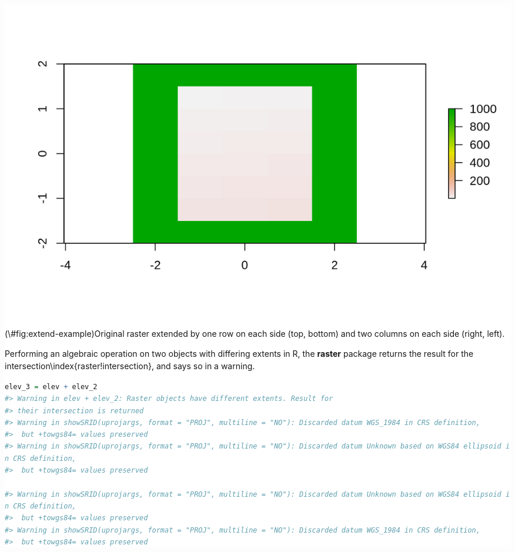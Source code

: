 <img src="05-geometry-operations_files/figure-html/extend-example-1.png" alt="Original raster extended by one row on each side (top, bottom) and two columns on each side (right, left)." width="100%" />
<p class="caption">(\#fig:extend-example)Original raster extended by one row on each side (top, bottom) and two columns on each side (right, left).</p>
</div>

Performing an algebraic operation on two objects with differing extents in R, the **raster** package returns the result for the intersection\index{raster!intersection}, and says so in a warning.


```r
elev_3 = elev + elev_2
#> Warning in elev + elev_2: Raster objects have different extents. Result for
#> their intersection is returned
#> Warning in showSRID(uprojargs, format = "PROJ", multiline = "NO"): Discarded datum WGS_1984 in CRS definition,
#>  but +towgs84= values preserved
#> Warning in showSRID(uprojargs, format = "PROJ", multiline = "NO"): Discarded datum Unknown based on WGS84 ellipsoid in CRS definition,
#>  but +towgs84= values preserved

#> Warning in showSRID(uprojargs, format = "PROJ", multiline = "NO"): Discarded datum Unknown based on WGS84 ellipsoid in CRS definition,
#>  but +towgs84= values preserved
#> Warning in showSRID(uprojargs, format = "PROJ", multiline = "NO"): Discarded datum WGS_1984 in CRS definition,
#>  but +towgs84= values preserved
```
